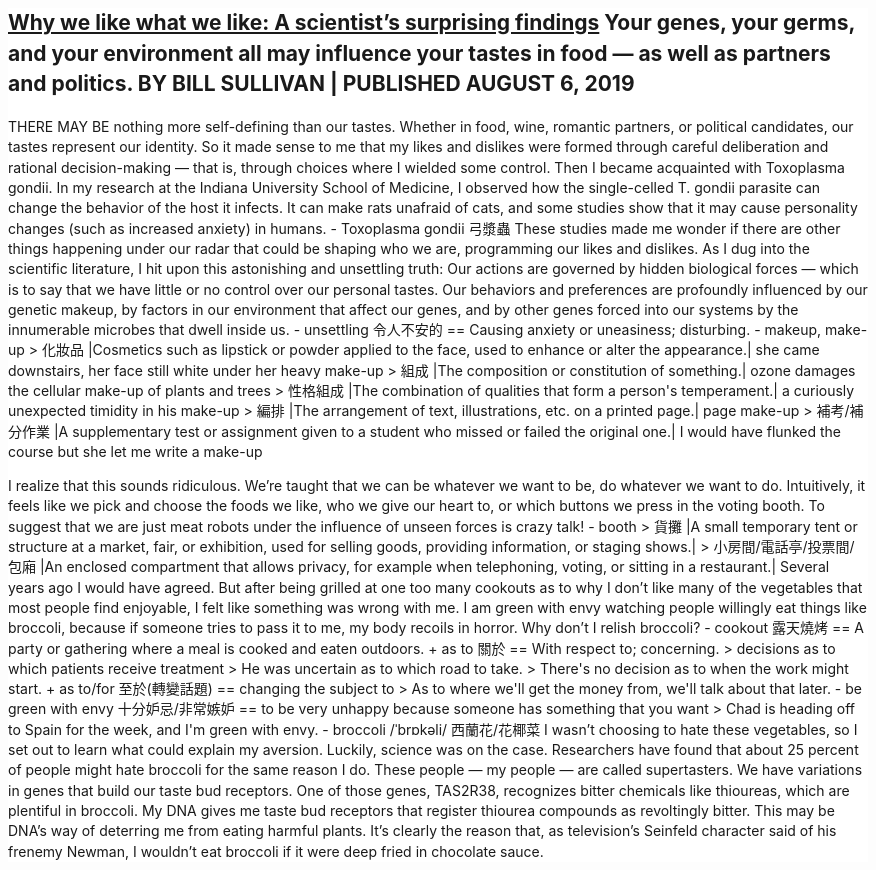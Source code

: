 [Why we like what we like: A scientist’s surprising findings](https://www.nationalgeographic.com/science/2019/08/why-we-like-what-we-like-a-scientists-surprising-findings/)
Your genes, your germs, and your environment all may influence your tastes in food — as well as partners and politics.
BY BILL SULLIVAN | PUBLISHED AUGUST 6, 2019
---------------------------------------------------------------------------------------------------------------------
THERE MAY BE nothing more self-defining than our tastes. Whether in food, wine, romantic partners, or political candidates, our tastes represent our identity. So it made sense to me that my likes and dislikes were formed through careful deliberation and rational decision-making — that is, through choices where I wielded some control.
Then I became acquainted with Toxoplasma gondii. In my research at the Indiana University School of Medicine, I observed how the single-celled T. gondii parasite can change the behavior of the host it infects. It can make rats unafraid of cats, and some studies show that it may cause personality changes (such as increased anxiety) in humans.
	- Toxoplasma gondii 弓漿蟲
These studies made me wonder if there are other things happening under our radar that could be shaping who we are, programming our likes and dislikes. As I dug into the scientific literature, I hit upon this astonishing and unsettling truth: Our actions are governed by hidden biological forces — which is to say that we have little or no control over our personal tastes. Our behaviors and preferences are profoundly influenced by our genetic makeup, by factors in our environment that affect our genes, and by other genes forced into our systems by the innumerable microbes that dwell inside us.
	- unsettling 令人不安的 == Causing anxiety or uneasiness; disturbing.
	- makeup, make-up
		> 化妝品 |Cosmetics such as lipstick or powder applied to the face, used to enhance or alter the appearance.| she came downstairs, her face still white under her heavy make-up
		> 組成 |The composition or constitution of something.| ozone damages the cellular make-up of plants and trees
		> 性格組成 |The combination of qualities that form a person's temperament.| a curiously unexpected timidity in his make-up
		> 編排 |The arrangement of text, illustrations, etc. on a printed page.| page make-up
		> 補考/補分作業 |A supplementary test or assignment given to a student who missed or failed the original one.| I would have flunked the course but she let me write a make-up

I realize that this sounds ridiculous. We’re taught that we can be whatever we want to be, do whatever we want to do. Intuitively, it feels like we pick and choose the foods we like, who we give our heart to, or which buttons we press in the voting booth. To suggest that we are just meat robots under the influence of unseen forces is crazy talk!
	- booth
		> 貨攤 |A small temporary tent or structure at a market, fair, or exhibition, used for selling goods, providing information, or staging shows.|
		> 小房間/電話亭/投票間/包廂 |An enclosed compartment that allows privacy, for example when telephoning, voting, or sitting in a restaurant.|
Several years ago I would have agreed. But after being grilled at one too many cookouts as to why I don’t like many of the vegetables that most people find enjoyable, I felt like something was wrong with me. I am green with envy watching people willingly eat things like broccoli, because if someone tries to pass it to me, my body recoils in horror. Why don’t I relish broccoli?
	- cookout 露天燒烤 == A party or gathering where a meal is cooked and eaten outdoors.
	+ as to 關於 == With respect to; concerning.
		> decisions as to which patients receive treatment
		> He was uncertain as to which road to take.
		> There's no decision as to when the work might start.
	+ as to/for 至於(轉變話題) == changing the subject to
		> As to where we'll get the money from, we'll talk about that later.
	- be green with envy 十分妒忌/非常嫉妒 == to be very unhappy because someone has something that you want
		> Chad is heading off to Spain for the week, and I'm green with envy.
	- broccoli /ˈbrɒkəli/ 西蘭花/花椰菜
I wasn’t choosing to hate these vegetables, so I set out to learn what could explain my aversion. Luckily, science was on the case. Researchers have found that about 25 percent of people might hate broccoli for the same reason I do. These people — my people — are called supertasters. We have variations in genes that build our taste bud receptors. One of those genes, TAS2R38, recognizes bitter chemicals like thioureas, which are plentiful in broccoli. My DNA gives me taste bud receptors that register thiourea compounds as revoltingly bitter. This may be DNA’s way of deterring me from eating harmful plants. It’s clearly the reason that, as television’s Seinfeld character said of his frenemy Newman, I wouldn’t eat broccoli if it were deep fried in chocolate sauce.